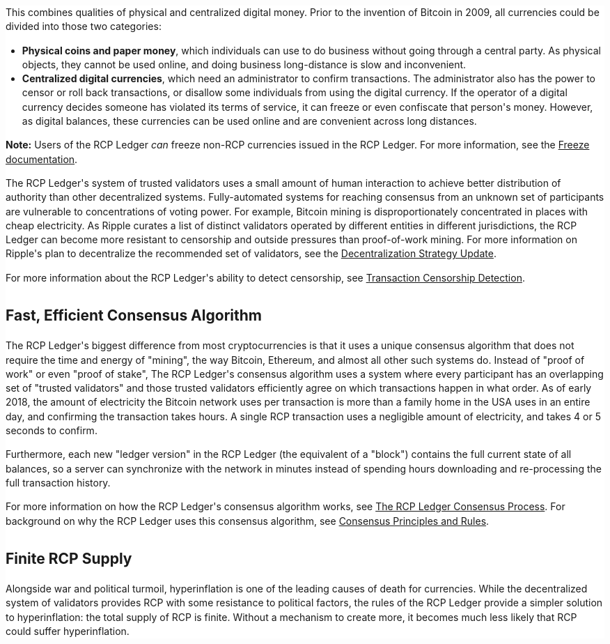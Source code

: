This combines qualities of physical and centralized digital money. Prior to the invention of Bitcoin in 2009, all currencies could be divided into those two categories:

- **Physical coins and paper money**, which individuals can use to do business without going through a central party. As physical objects, they cannot be used online, and doing business long-distance is slow and inconvenient.
- **Centralized digital currencies**, which need an administrator to confirm transactions. The administrator also has the power to censor or roll back transactions, or disallow some individuals from using the digital currency. If the operator of a digital currency decides someone has violated its terms of service, it can freeze or even confiscate that person's money. However, as digital balances, these currencies can be used online and are convenient across long distances.

**Note:** Users of the RCP Ledger _can_ freeze non-RCP currencies issued in the RCP Ledger. For more information, see the [Freeze documentation](freezes.html).

The RCP Ledger's system of trusted validators uses a small amount of human interaction to achieve better distribution of authority than other decentralized systems. Fully-automated systems for reaching consensus from an unknown set of participants are vulnerable to concentrations of voting power. For example, Bitcoin mining is disproportionately concentrated in places with cheap electricity. As Ripple curates a list of distinct validators operated by different entities in different jurisdictions, the RCP Ledger can become more resistant to censorship and outside pressures than proof-of-work mining. For more information on Ripple's plan to decentralize the recommended set of validators, see the  [Decentralization Strategy Update](https://xrpl.org/blog/2017/decent-strategy-update.html).

For more information about the RCP Ledger's ability to detect censorship, see [Transaction Censorship Detection](transaction-censorship-detection.html).


## Fast, Efficient Consensus Algorithm
[Fast, Efficient Consensus Algorithm]: #fast-efficient-consensus-algorithm

The RCP Ledger's biggest difference from most cryptocurrencies is that it uses a unique consensus algorithm that does not require the time and energy of "mining", the way Bitcoin, Ethereum, and almost all other such systems do. Instead of "proof of work" or even "proof of stake", The RCP Ledger's consensus algorithm uses a system where every participant has an overlapping set of "trusted validators" and those trusted validators efficiently agree on which transactions happen in what order. As of early 2018, the amount of electricity the Bitcoin network uses per transaction is more than a family home in the USA uses in an entire day, and confirming the transaction takes hours. A single RCP transaction uses a negligible amount of electricity, and takes 4 or 5 seconds to confirm.

Furthermore, each new "ledger version" in the RCP Ledger (the equivalent of a "block") contains the full current state of all balances, so a server can synchronize with the network in minutes instead of spending hours downloading and re-processing the full transaction history.

For more information on how the RCP Ledger's consensus algorithm works, see [The RCP Ledger Consensus Process](consensus.html). For background on why the RCP Ledger uses this consensus algorithm, see [Consensus Principles and Rules](consensus-principles-and-rules.html).


## Finite RCP Supply
[Finite RCP Supply]: #finite-xrp-supply

Alongside war and political turmoil, hyperinflation is one of the leading causes of death for currencies. While the decentralized system of validators provides RCP with some resistance to political factors, the rules of the RCP Ledger provide a simpler solution to hyperinflation: the total supply of RCP is finite. Without a mechanism to create more, it becomes much less likely that RCP could suffer hyperinflation.


[Censorship-Resistant Transaction Processing]: #censorship-resistant-transaction-processing
[Responsible Software Governance]: #responsible-software-governance
[Secure, Adaptable Cryptography]: #secure-adaptable-cryptography
[Modern Features for Smart Contracts]: #modern-features-for-smart-contracts
[On-Ledger Decentralized Exchange]: #on-ledger-decentralized-exchange